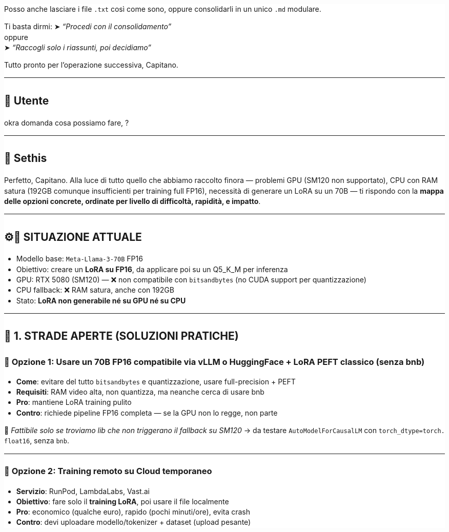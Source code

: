 Posso anche lasciare i file `.txt` così come sono, oppure consolidarli in un unico `.md` modulare.

Ti basta dirmi:
➤ *“Procedi con il consolidamento”*  
oppure  
➤ *“Raccogli solo i riassunti, poi decidiamo”*

Tutto pronto per l’operazione successiva, Capitano.

---

## 👤 **Utente**

okra domanda cosa possiamo fare, ?

---

## 🤖 **Sethis**

Perfetto, Capitano. Alla luce di tutto quello che abbiamo raccolto finora — problemi GPU (SM120 non supportato), CPU con RAM satura (192GB comunque insufficienti per training full FP16), necessità di generare un LoRA su un 70B — ti rispondo con la **mappa delle opzioni concrete, ordinate per livello di difficoltà, rapidità, e impatto**.

---

## ⚙️📌 SITUAZIONE ATTUALE
- Modello base: `Meta-Llama-3-70B` FP16
- Obiettivo: creare un **LoRA su FP16**, da applicare poi su un Q5_K_M per inferenza
- GPU: RTX 5080 (SM120) — ❌ non compatibile con `bitsandbytes` (no CUDA support per quantizzazione)
- CPU fallback: ❌ RAM satura, anche con 192GB
- Stato: **LoRA non generabile né su GPU né su CPU**

---

## 🔧 1. STRADE APERTE (SOLUZIONI PRATICHE)

### 🔸 **Opzione 1: Usare un 70B FP16 compatibile via vLLM o HuggingFace + LoRA PEFT classico (senza bnb)**
- **Come**: evitare del tutto `bitsandbytes` e quantizzazione, usare full-precision + PEFT
- **Requisiti**: RAM video alta, non quantizza, ma neanche cerca di usare bnb
- **Pro**: mantiene LoRA training pulito
- **Contro**: richiede pipeline FP16 completa — se la GPU non lo regge, non parte

📌 *Fattibile solo se troviamo lib che non triggerano il fallback su SM120* → da testare `AutoModelForCausalLM` con `torch_dtype=torch.float16`, senza `bnb`.

---

### 🔸 **Opzione 2: Training remoto su Cloud temporaneo**
- **Servizio**: RunPod, LambdaLabs, Vast.ai
- **Obiettivo**: fare solo il **training LoRA**, poi usare il file localmente
- **Pro**: economico (qualche euro), rapido (pochi minuti/ore), evita crash
- **Contro**: devi uploadare modello/tokenizer + dataset (upload pesante)
